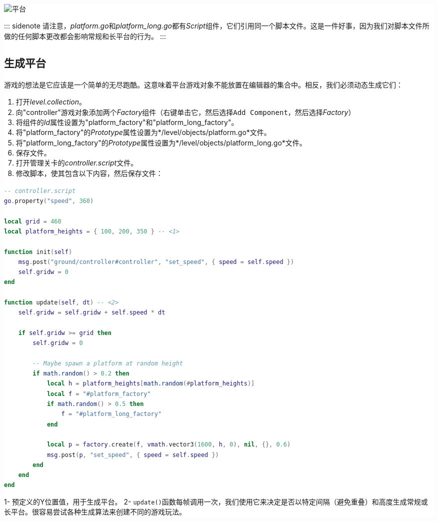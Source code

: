 ![平台](images/runner/2/platform_long.png)

::: sidenote
请注意，*platform.go*和*platform_long.go*都有*Script*组件，它们引用同一个脚本文件。这是一件好事，因为我们对脚本文件所做的任何脚本更改都会影响常规和长平台的行为。
:::

## 生成平台

游戏的想法是它应该是一个简单的无尽跑酷。这意味着平台游戏对象不能放置在编辑器的集合中。相反，我们必须动态生成它们：

1. 打开*level.collection*。
2. 向"controller"游戏对象添加两个*Factory*组件（右键单击它，然后选择<kbd>Add Component</kbd>，然后选择*Factory*）
3. 将组件的*Id*属性设置为"platform_factory"和"platform_long_factory"。
4. 将"platform_factory"的*Prototype*属性设置为*/level/objects/platform.go*文件。
5. 将"platform_long_factory"的*Prototype*属性设置为*/level/objects/platform_long.go*文件。
6. 保存文件。
7. 打开管理关卡的*controller.script*文件。
8. 修改脚本，使其包含以下内容，然后保存文件：

```lua
-- controller.script
go.property("speed", 360)

local grid = 460
local platform_heights = { 100, 200, 350 } -- <1>

function init(self)
    msg.post("ground/controller#controller", "set_speed", { speed = self.speed })
    self.gridw = 0
end

function update(self, dt) -- <2>
    self.gridw = self.gridw + self.speed * dt

    if self.gridw >= grid then
        self.gridw = 0

        -- Maybe spawn a platform at random height
        if math.random() > 0.2 then
            local h = platform_heights[math.random(#platform_heights)]
            local f = "#platform_factory"
            if math.random() > 0.5 then
                f = "#platform_long_factory"
            end

            local p = factory.create(f, vmath.vector3(1600, h, 0), nil, {}, 0.6)
            msg.post(p, "set_speed", { speed = self.speed })
        end
    end
end
```
1- 预定义的Y位置值，用于生成平台。
2- `update()`函数每帧调用一次，我们使用它来决定是否以特定间隔（避免重叠）和高度生成常规或长平台。很容易尝试各种生成算法来创建不同的游戏玩法。
